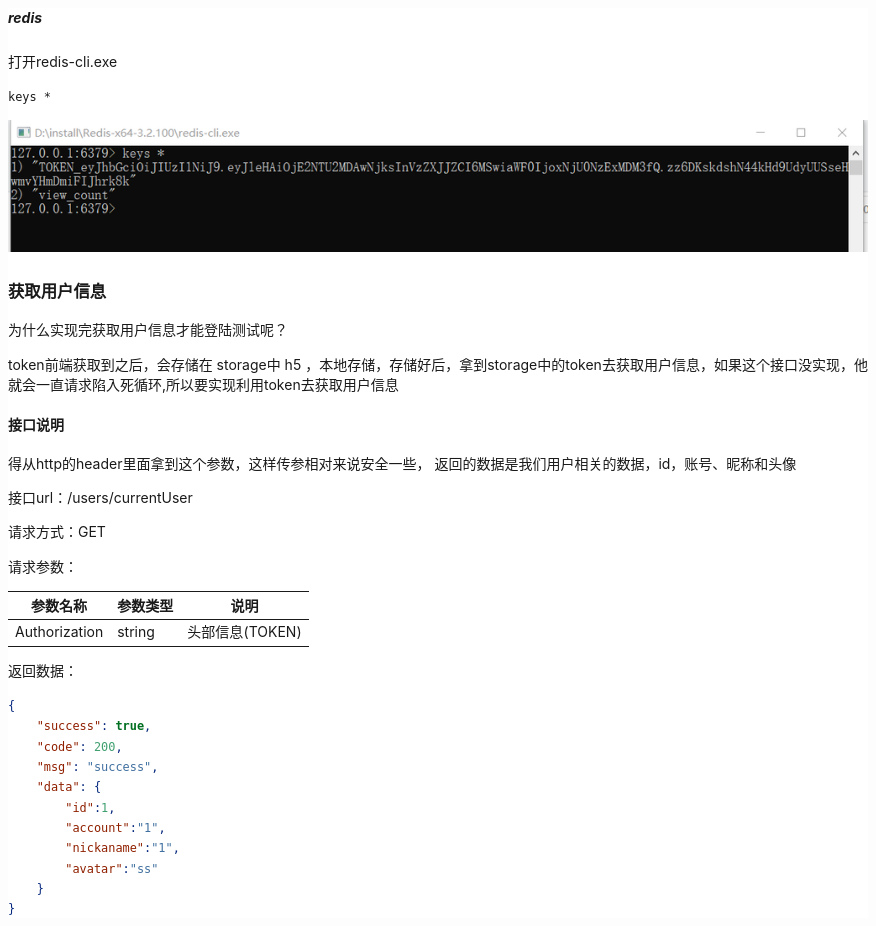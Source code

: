 

##### redis

打开redis-cli.exe

```shell
keys *
```

![image-20220609015951479](appendix\Blog细节\image-20220609015951479.png)



### 获取用户信息

为什么实现完获取用户信息才能登陆测试呢？

token前端获取到之后，会存储在 storage中 h5 ，本地存储，存储好后，拿到storage中的token去获取用户信息，如果这个接口没实现，他就会一直请求陷入死循环,所以要实现利用token去获取用户信息



#### 接口说明

得从http的header里面拿到这个参数，这样传参相对来说安全一些，
返回的数据是我们用户相关的数据，id，账号、昵称和头像

接口url：/users/currentUser

请求方式：GET

请求参数：

| 参数名称      | 参数类型 | 说明            |
| ------------- | -------- | --------------- |
| Authorization | string   | 头部信息(TOKEN) |

返回数据：

```json
{
    "success": true,
    "code": 200,
    "msg": "success",
    "data": {
        "id":1,
        "account":"1",
        "nickaname":"1",
        "avatar":"ss"
    }
}
```
